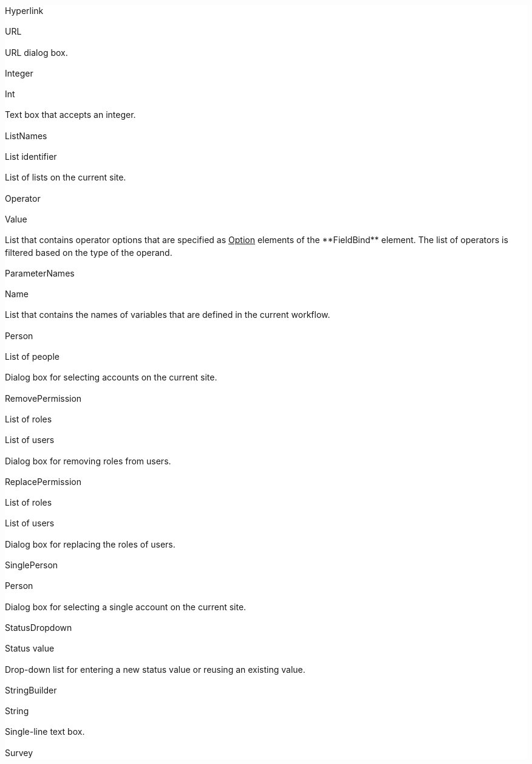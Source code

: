 </tr>
<tr class="odd">
<td align="left"><p>Hyperlink</p></td>
<td align="left"><p>URL</p></td>
<td align="left"><p>URL dialog box.</p></td>
</tr>
<tr class="even">
<td align="left"><p>Integer</p></td>
<td align="left"><p>Int</p></td>
<td align="left"><p>Text box that accepts an integer.</p></td>
</tr>
<tr class="odd">
<td align="left"><p>ListNames</p></td>
<td align="left"><p>List identifier</p></td>
<td align="left"><p>List of lists on the current site.</p></td>
</tr>
<tr class="even">
<td align="left"><p>Operator</p></td>
<td align="left"><p>Value</p></td>
<td align="left"><p>List that contains operator options that are specified as <a href="option-element-workflowinfo.md">Option</a> elements of the **FieldBind** element. The list of operators is filtered based on the type of the operand.</p></td>
</tr>
<tr class="odd">
<td align="left"><p>ParameterNames</p></td>
<td align="left"><p>Name</p></td>
<td align="left"><p>List that contains the names of variables that are defined in the current workflow.</p></td>
</tr>
<tr class="even">
<td align="left"><p>Person</p></td>
<td align="left"><p>List of people</p></td>
<td align="left"><p>Dialog box for selecting accounts on the current site.</p></td>
</tr>
<tr class="odd">
<td align="left"><p>RemovePermission</p></td>
<td align="left"><p>List of roles</p>
<p>List of users</p></td>
<td align="left"><p>Dialog box for removing roles from users.</p></td>
</tr>
<tr class="even">
<td align="left"><p>ReplacePermission</p></td>
<td align="left"><p>List of roles</p>
<p>List of users</p></td>
<td align="left"><p>Dialog box for replacing the roles of users.</p></td>
</tr>
<tr class="odd">
<td align="left"><p>SinglePerson</p></td>
<td align="left"><p>Person</p></td>
<td align="left"><p>Dialog box for selecting a single account on the current site.</p></td>
</tr>
<tr class="even">
<td align="left"><p>StatusDropdown</p></td>
<td align="left"><p>Status value</p></td>
<td align="left"><p>Drop-down list for entering a new status value or reusing an existing value.</p></td>
</tr>
<tr class="odd">
<td align="left"><p>StringBuilder</p></td>
<td align="left"><p>String</p></td>
<td align="left"><p>Single-line text box.</p></td>
</tr>
<tr class="even">
<td align="left"><p>Survey</p></td>